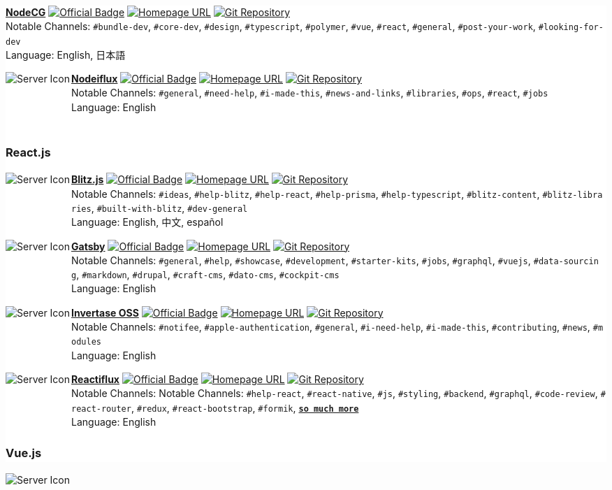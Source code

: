 [__NodeCG__](https://discord.com/invite/GJ4r8a8) [<img height="16px" width="16px" alt="Official Badge" src="images/badges/official.webp">](badges.md#official-identification-badge) [<img height="16px" width="16px" alt="Homepage URL" src="images/badges/homepage.webp">](https://nodecg.com/) [<img height="16px" width="16px" alt="Git Repository" src="images/badges/git.webp">](https://github.com/nodecg) \
Notable Channels: `#bundle-dev`, `#core-dev`, `#design`, `#typescript`, `#polymer`, `#vue`, `#react`, `#general`, `#post-your-work`, `#looking-for-dev` \
Language: English, 日本語

<img align="left" height="94px" width="94px" alt="Server Icon" src="images/server_icons/nodeiflux.webp">

[__Nodeiflux__](https://discord.com/invite/vUsrbjd) [<img height="16px" width="16px" alt="Official Badge" src="images/badges/official.webp">](badges.md#official-identification-badge) [<img height="16px" width="16px" alt="Homepage URL" src="images/badges/homepage.webp">](https://nodejs.org/en/) [<img height="16px" width="16px" alt="Git Repository" src="images/badges/git.webp">](https://github.com/nodejs) \
Notable Channels: `#general`, `#need-help`, `#i-made-this`, `#news-and-links`, `#libraries`, `#ops`, `#react`, `#jobs` \
Language: English \
<br>

### React.js

<img align="left" height="94px" width="94px" alt="Server Icon" src="images/server_icons/blitz_js.webp">

[__Blitz.js__](https://discord.com/invite/epMSc7Mpvt) [<img height="16px" width="16px" alt="Official Badge" src="images/badges/official.webp">](badges.md#official-identification-badge) [<img height="16px" width="16px" alt="Homepage URL" src="images/badges/homepage.webp">](https://blitzjs.com/) [<img height="16px" width="16px" alt="Git Repository" src="images/badges/git.webp">](https://github.com/blitz-js) \
Notable Channels: `#ideas`, `#help-blitz`, `#help-react`, `#help-prisma`, `#help-typescript`, `#blitz-content`, `#blitz-libraries`, `#built-with-blitz`, `#dev-general` \
Language: English, 中文, español

<img align="left" height="94px" width="94px" alt="Server Icon" src="images/server_icons/gatsby.webp">

[__Gatsby__](https://discord.gg/gatsby) [<img height="16px" width="16px" alt="Official Badge" src="images/badges/official.webp">](badges.md#official-identification-badge) [<img height="16px" width="16px" alt="Homepage URL" src="images/badges/homepage.webp">](https://www.gatsbyjs.org/) [<img height="16px" width="16px" alt="Git Repository" src="images/badges/git.webp">](https://www.gatsbyjs.org) \
Notable Channels: `#general`, `#help`, `#showcase`, `#development`, `#starter-kits`, `#jobs`, `#graphql`, `#vuejs`, `#data-sourcing`, `#markdown`, `#drupal`, `#craft-cms`, `#dato-cms`, `#cockpit-cms` \
Language: English

<img align="left" height="94px" width="94px" alt="Server Icon" src="images/server_icons/invertase_oss.webp">

[__Invertase OSS__](https://discord.com/invite/C9aK28N) [<img height="16px" width="16px" alt="Official Badge" src="images/badges/official.webp">](badges.md#official-identification-badge) [<img height="16px" width="16px" alt="Homepage URL" src="images/badges/homepage.webp">](https://rnfirebase.io/) [<img height="16px" width="16px" alt="Git Repository" src="images/badges/git.webp">](https://github.com/invertase) \
Notable Channels: `#notifee`, `#apple-authentication`, `#general`, `#i-need-help`, `#i-made-this`, `#contributing`, `#news`, `#modules` \
Language: English

<img align="left" height="94px" width="94px" alt="Server Icon" src="images/server_icons/reactiflux.webp">

[__Reactiflux__](https://discord.gg/reactiflux) [<img height="16px" width="16px" alt="Official Badge" src="images/badges/official.webp">](badges.md#official-identification-badge) [<img height="16px" width="16px" alt="Homepage URL" src="images/badges/homepage.webp">](https://www.reactiflux.com/) [<img height="16px" width="16px" alt="Git Repository" src="images/badges/git.webp">](https://github.com/reactiflux/reactiflux.com) \
Notable Channels: Notable Channels: `#help-react`, `#react-native`, `#js`, `#styling`, `#backend`, `#graphql`, `#code-review`, `#react-router`, `#redux`, `#react-bootstrap`, `#formik`, __[`so much more`](badges.md#so-much-more)__ \
Language: English

### Vue.js

<img align="left" height="94px" width="94px" alt="Server Icon" src="images/server_icons/bootstrapvue.webp">
